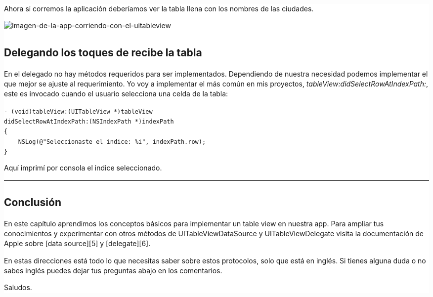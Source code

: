 
<p>Ahora si corremos la aplicación deberíamos ver la tabla llena con los nombres de las ciudades.</p>

<p><img src="http://i.imgur.com/155kMPS.png" alt="Imagen-de-la-app-corriendo-con-el-uitableview" class="aligncenter size-full wp-image-1342" /></p>

<h2>Delegando los toques de recibe la tabla</h2>

<p>En el delegado no hay métodos requeridos para ser implementados. Dependiendo de nuestra necesidad podemos implementar el que mejor se ajuste al requerimiento. Yo voy a implementar el más común en mis proyectos, <em>tableView:didSelectRowAtIndexPath:</em>, este es invocado cuando el usuario selecciona una celda de la tabla:</p>

```obj-c
- (void)tableView:(UITableView *)tableView
didSelectRowAtIndexPath:(NSIndexPath *)indexPath
{
    NSLog(@"Seleccionaste el indice: %i", indexPath.row);
}
```


<p>Aquí imprimí por consola el indice seleccionado.</p>

<hr />

<h2>Conclusión</h2>

<p>En este capítulo aprendimos los conceptos básicos para implementar un table view en nuestra app. Para ampliar tus conocimientos y experimentar con otros métodos de UITableViewDataSource y UITableViewDelegate visita la documentación de Apple sobre [data source][5] y [delegate][6].</p>

<p>En estas direcciones está todo lo que necesitas saber sobre estos protocolos, solo que está en inglés. Si tienes alguna duda o no sabes inglés puedes dejar tus preguntas abajo en los comentarios.</p>

<p>Saludos.</p>
